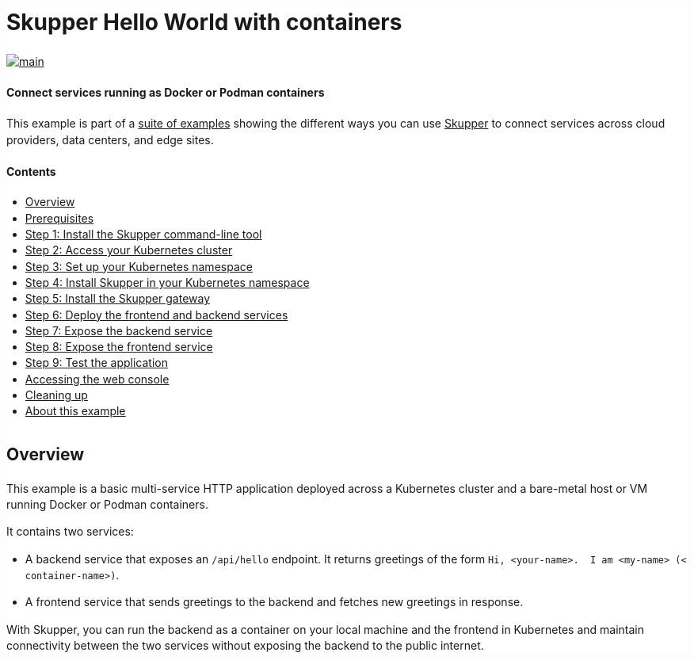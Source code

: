 # Skupper Hello World with containers

[![main](https://github.com/ssorj/skupper-example-containers/actions/workflows/main.yaml/badge.svg)](https://github.com/ssorj/skupper-example-containers/actions/workflows/main.yaml)

#### Connect services running as Docker or Podman containers

This example is part of a [suite of examples][examples] showing the
different ways you can use [Skupper][website] to connect services
across cloud providers, data centers, and edge sites.

[website]: https://skupper.io/
[examples]: https://skupper.io/examples/index.html

#### Contents

* [Overview](#overview)
* [Prerequisites](#prerequisites)
* [Step 1: Install the Skupper command-line tool](#step-1-install-the-skupper-command-line-tool)
* [Step 2: Access your Kubernetes cluster](#step-2-access-your-kubernetes-cluster)
* [Step 3: Set up your Kubernetes namespace](#step-3-set-up-your-kubernetes-namespace)
* [Step 4: Install Skupper in your Kubernetes namespace](#step-4-install-skupper-in-your-kubernetes-namespace)
* [Step 5: Install the Skupper gateway](#step-5-install-the-skupper-gateway)
* [Step 6: Deploy the frontend and backend services](#step-6-deploy-the-frontend-and-backend-services)
* [Step 7: Expose the backend service](#step-7-expose-the-backend-service)
* [Step 8: Expose the frontend service](#step-8-expose-the-frontend-service)
* [Step 9: Test the application](#step-9-test-the-application)
* [Accessing the web console](#accessing-the-web-console)
* [Cleaning up](#cleaning-up)
* [About this example](#about-this-example)

## Overview

This example is a basic multi-service HTTP application deployed
across a Kubernetes cluster and a bare-metal host or VM running
Docker or Podman containers.

It contains two services:

* A backend service that exposes an `/api/hello` endpoint.  It
  returns greetings of the form `Hi, <your-name>.  I am <my-name>
  (<container-name>)`.

* A frontend service that sends greetings to the backend and
  fetches new greetings in response.

With Skupper, you can run the backend as a container on your local
machine and the frontend in Kubernetes and maintain connectivity
between the two services without exposing the backend to the public
internet.




[install-docker]: https://docs.docker.com/engine/install/
[install-podman]: https://podman.io/getting-started/installation
[install-kubectl]: https://kubernetes.io/docs/tasks/tools/install-kubectl/
[kube-providers]: https://skupper.io/start/kubernetes.html
[install-script]: https://github.com/skupperproject/skupper-website/blob/main/docs/install.sh
[install-docs]: https://skupper.io/install/index.html
[minikube-tunnel]: https://skupper.io/start/minikube.html#running-minikube-tunnel
[skewer]: https://github.com/skupperproject/skewer